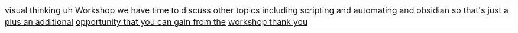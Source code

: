 [visual thinking uh Workshop we have time](https://youtu.be/zvRpCOZAUSs?t=1741) [to discuss other topics including](https://youtu.be/zvRpCOZAUSs?t=1744) [scripting and automating and obsidian so](https://youtu.be/zvRpCOZAUSs?t=1747) [that's just a plus an additional](https://youtu.be/zvRpCOZAUSs?t=1750) [opportunity that you can gain from the](https://youtu.be/zvRpCOZAUSs?t=1752) [workshop thank you](https://youtu.be/zvRpCOZAUSs?t=1755) 

